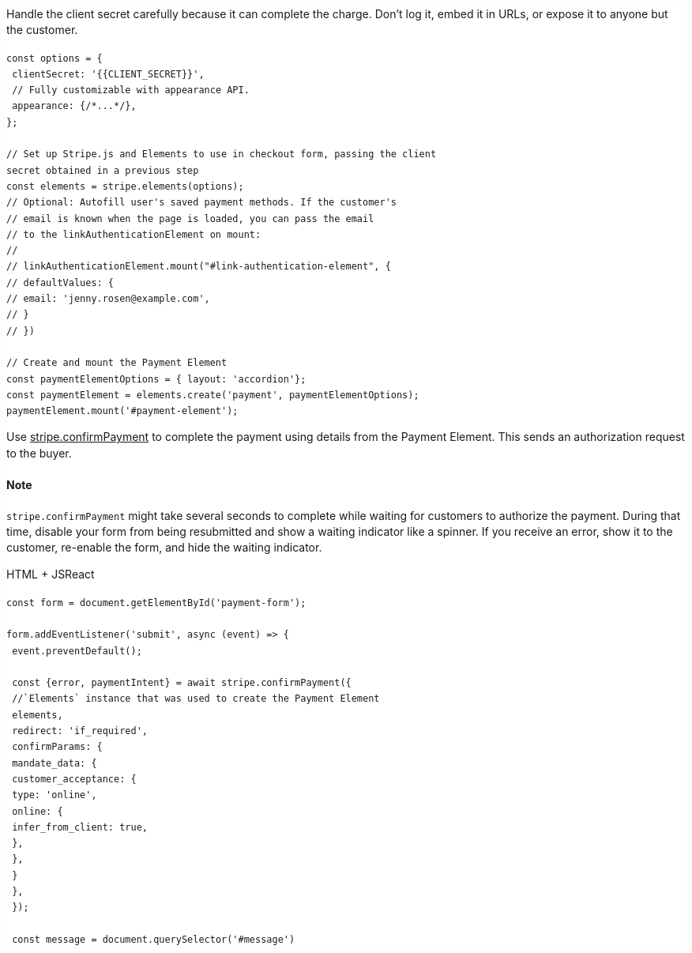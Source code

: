 Handle the client secret carefully because it can complete the charge. Don’t log
it, embed it in URLs, or expose it to anyone but the customer.

```
const options = {
 clientSecret: '{{CLIENT_SECRET}}',
 // Fully customizable with appearance API.
 appearance: {/*...*/},
};

// Set up Stripe.js and Elements to use in checkout form, passing the client
secret obtained in a previous step
const elements = stripe.elements(options);
// Optional: Autofill user's saved payment methods. If the customer's
// email is known when the page is loaded, you can pass the email
// to the linkAuthenticationElement on mount:
//
// linkAuthenticationElement.mount("#link-authentication-element", {
// defaultValues: {
// email: 'jenny.rosen@example.com',
// }
// })

// Create and mount the Payment Element
const paymentElementOptions = { layout: 'accordion'};
const paymentElement = elements.create('payment', paymentElementOptions);
paymentElement.mount('#payment-element');
```

Use
[stripe.confirmPayment](https://docs.stripe.com/js/payment_intents/confirm_payment)
to complete the payment using details from the Payment Element. This sends an
authorization request to the buyer.

#### Note

`stripe.confirmPayment` might take several seconds to complete while waiting for
customers to authorize the payment. During that time, disable your form from
being resubmitted and show a waiting indicator like a spinner. If you receive an
error, show it to the customer, re-enable the form, and hide the waiting
indicator.

HTML + JSReact
```
const form = document.getElementById('payment-form');

form.addEventListener('submit', async (event) => {
 event.preventDefault();

 const {error, paymentIntent} = await stripe.confirmPayment({
 //`Elements` instance that was used to create the Payment Element
 elements,
 redirect: 'if_required',
 confirmParams: {
 mandate_data: {
 customer_acceptance: {
 type: 'online',
 online: {
 infer_from_client: true,
 },
 },
 }
 },
 });

 const message = document.querySelector('#message')
```